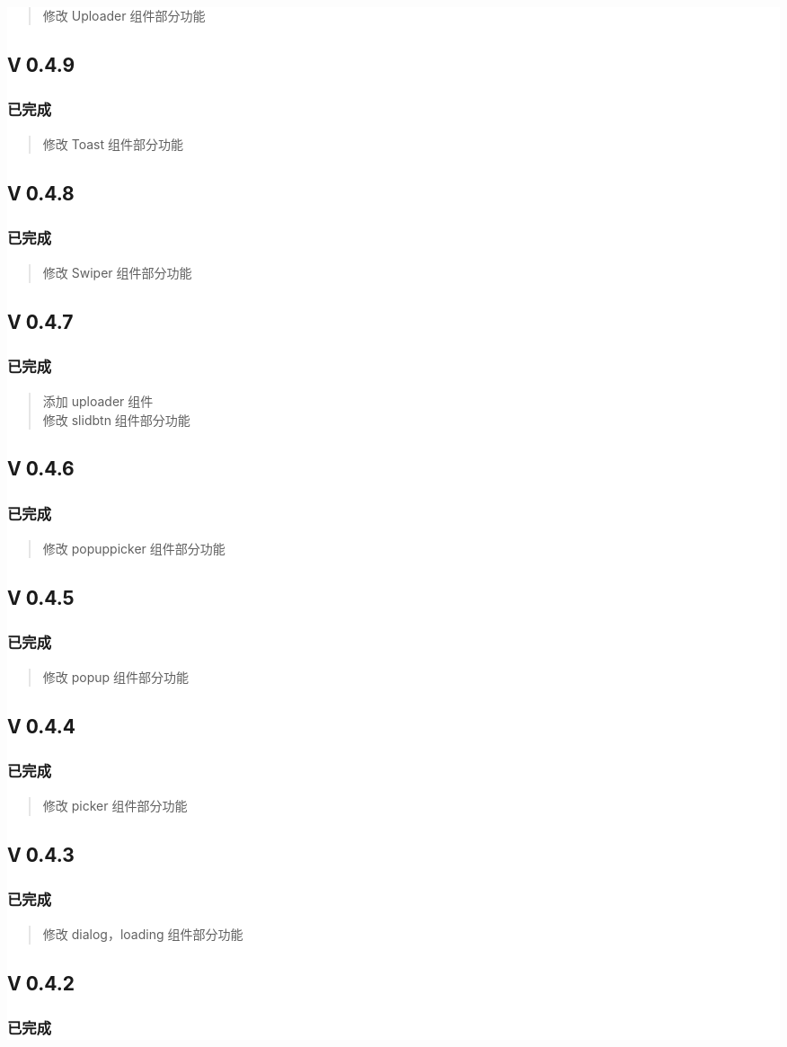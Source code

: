 > 修改 Uploader 组件部分功能<br/>

## V 0.4.9

### 已完成

> 修改 Toast 组件部分功能<br/>

## V 0.4.8

### 已完成

> 修改 Swiper 组件部分功能<br/>

## V 0.4.7

### 已完成

> 添加 uploader 组件<br/>
> 修改 slidbtn 组件部分功能<br/>

## V 0.4.6

### 已完成

> 修改 popuppicker 组件部分功能<br/>

## V 0.4.5

### 已完成

> 修改 popup 组件部分功能<br/>

## V 0.4.4

### 已完成

> 修改 picker 组件部分功能<br/>

## V 0.4.3

### 已完成

> 修改 dialog，loading 组件部分功能<br/>

## V 0.4.2

### 已完成
